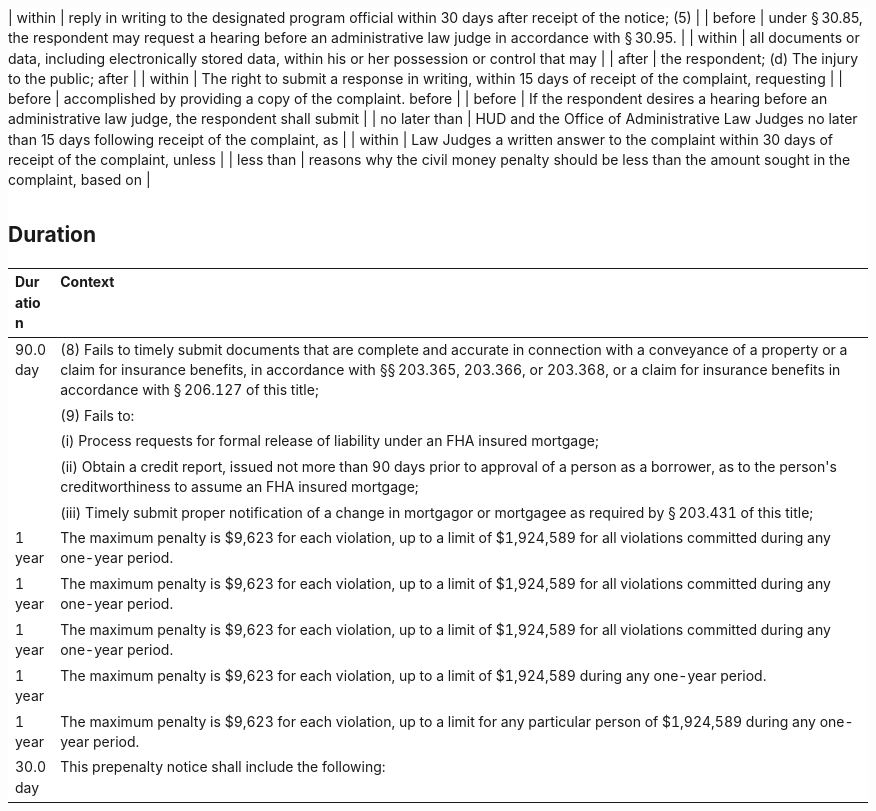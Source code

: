 | within        | reply in writing to the designated program official within 30 days after receipt of the notice; (5)                                       |
| before        | under &#167;&#8201;30.85, the respondent may request a hearing before  an administrative law judge in accordance with &#167;&#8201;30.95. |
| within        | all documents or data, including electronically stored data, within his or her possession or control that may                             |
| after         | the respondent; (d) The injury to the public; after                                                                                       |
| within        | The right to submit a response in writing, within 15 days of receipt of the complaint, requesting                                         |
| before        | accomplished by providing a copy of the complaint. before                                                                                 |
| before        | If the respondent desires a hearing  before an administrative law judge, the respondent shall submit                                      |
| no later than | HUD and the Office of Administrative Law Judges no later than 15 days following receipt of the complaint, as                              |
| within        | Law Judges a written answer to the complaint within 30 days of receipt of the complaint, unless                                           |
| less than     | reasons why the civil money penalty should be less than the amount sought in the complaint, based on                                      |


## Duration

| Duration   | Context                                                                                                                                                                                                                                                                                                           |
|:-----------|:------------------------------------------------------------------------------------------------------------------------------------------------------------------------------------------------------------------------------------------------------------------------------------------------------------------|
| 90.0 day   | (8) Fails to timely submit documents that are complete and accurate in connection with a conveyance of a property or a claim for insurance benefits, in accordance with &#167;&#167;&#8201;203.365, 203.366, or 203.368, or a claim for insurance benefits in accordance with &#167;&#8201;206.127 of this title; |
|            |             (9) Fails to:                                                                                                                                                                                                                                                                                         |
|            |             (i) Process requests for formal release of liability under an FHA insured mortgage;                                                                                                                                                                                                                   |
|            |             (ii) Obtain a credit report, issued not more than 90 days prior to approval of a person as a borrower, as to the person's creditworthiness to assume an FHA insured mortgage;                                                                                                                         |
|            |             (iii) Timely submit proper notification of a change in mortgagor or mortgagee as required by &#167;&#8201;203.431 of this title;                                                                                                                                                                      |
| 1 year     | The maximum penalty is $9,623 for each violation, up to a limit of $1,924,589 for all violations committed during any one-year period.                                                                                                                                                                            |
| 1 year     | The maximum penalty is $9,623 for each violation, up to a limit of $1,924,589 for all violations committed during any one-year period.                                                                                                                                                                            |
| 1 year     | The maximum penalty is $9,623 for each violation, up to a limit of $1,924,589 for all violations committed during any one-year period.                                                                                                                                                                            |
| 1 year     | The maximum penalty is $9,623 for each violation, up to a limit of $1,924,589 during any one-year period.                                                                                                                                                                                                         |
| 1 year     | The maximum penalty is $9,623 for each violation, up to a limit for any particular person of $1,924,589 during any one-year period.                                                                                                                                                                               |
| 30.0 day   | This prepenalty notice shall include the following:                                                                                                                                                                                                                                                               |